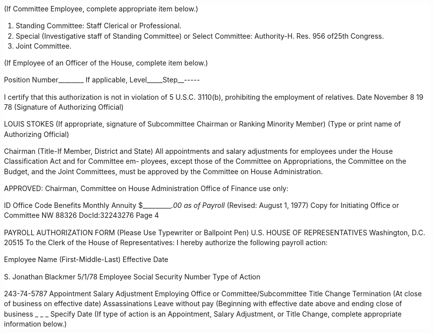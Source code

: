 (If Committee Employee, complete appropriate item below.)

1. Standing Committee: Staff Clerical or Professional.
2. Special (Investigative staff of Standing Committee) or Select Committee: Authority-H. Res. 956 of25th Congress.
3. Joint Committee.

(If Employee of an Officer of the House, complete item below.)

Position Number________ If applicable, Level_____Step__-----

I certify that this authorization is not in violation of 5 U.S.C. 3110(b), prohibiting the employment of
relatives.
Date November 8 19 78 (Signature of Authorizing Official)

LOUIS STOKES
(If appropriate, signature of Subcommittee Chairman or Ranking Minority Member) (Type or print name of Authorizing Official)

Chairman
(Title-If Member, District and State)
All appointments and salary adjustments for employees under the House Classification Act and for Committee em-
ployees, except those of the Committee on Appropriations, the Committee on the Budget, and the Joint Committees, must
be approved by the Committee on House Administration.

APPROVED: Chairman, Committee on House Administration
Office of Finance use only:

ID
Office Code Benefits
Monthly Annuity $__________.00 as of Payroll_
(Revised: August 1, 1977)
Copy for Initiating Office or Committee
NW 88326
DocId:32243276 Page 4

PAYROLL AUTHORIZATION FORM
(Please Use Typewriter
or Ballpoint Pen)
U.S. HOUSE OF REPRESENTATIVES
Washington, D.C. 20515
To the Clerk of the House of Representatives:
I hereby authorize the following payroll action:

Employee Name (First-Middle-Last) Effective Date

S. Jonathan Blackmer 5/1/78
Employee Social Security Number Type of Action

243-74-5787 Appointment
Salary Adjustment
Employing Office or Committee/Subcommittee Title Change
Termination (At close of business on effective date)
Assassinations Leave without pay (Beginning with effective date above and ending
close of business _ _ _ Specify Date
(If type of action is an Appointment, Salary Adjustment, or Title Change, complete appropriate information below.)
